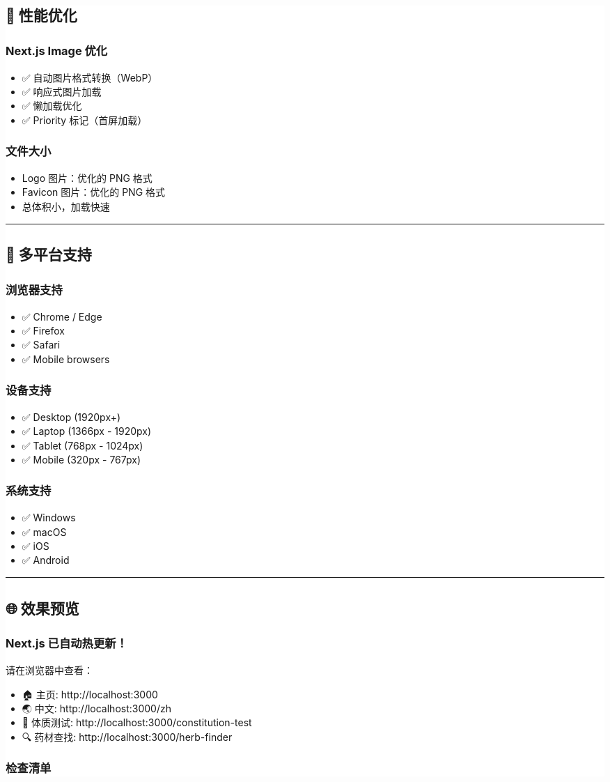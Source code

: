 
## 🚀 性能优化

### Next.js Image 优化
- ✅ 自动图片格式转换（WebP）
- ✅ 响应式图片加载
- ✅ 懒加载优化
- ✅ Priority 标记（首屏加载）

### 文件大小
- Logo 图片：优化的 PNG 格式
- Favicon 图片：优化的 PNG 格式
- 总体积小，加载快速

---

## 📱 多平台支持

### 浏览器支持
- ✅ Chrome / Edge
- ✅ Firefox
- ✅ Safari
- ✅ Mobile browsers

### 设备支持
- ✅ Desktop (1920px+)
- ✅ Laptop (1366px - 1920px)
- ✅ Tablet (768px - 1024px)
- ✅ Mobile (320px - 767px)

### 系统支持
- ✅ Windows
- ✅ macOS
- ✅ iOS
- ✅ Android

---

## 🌐 效果预览

### Next.js 已自动热更新！

请在浏览器中查看：
- 🏠 主页: http://localhost:3000
- 🌏 中文: http://localhost:3000/zh
- 🧠 体质测试: http://localhost:3000/constitution-test
- 🔍 药材查找: http://localhost:3000/herb-finder

### 检查清单

